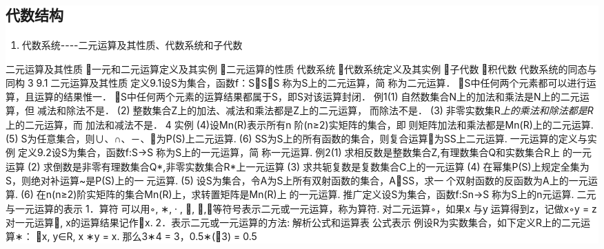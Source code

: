 



## 代数结构



1. 代数系统----二元运算及其性质、代数系统和子代数

二元运算及其性质
一元和二元运算定义及其实例
二元运算的性质
代数系统
代数系统定义及其实例
子代数
积代数
代数系统的同态与同构
3
9.1 二元运算及其性质
定义9.1设S为集合，函数f：SSS 称为S上的二元运算，简
称为二元运算．
S中任何两个元素都可以进行运算，且运算的结果惟一．
S中任何两个元素的运算结果都属于S，即S对该运算封闭．
例1(1) 自然数集合N上的加法和乘法是N上的二元运算，但
减法和除法不是．
(2) 整数集合Z上的加法、减法和乘法都是Z上的二元运算，
而除法不是．
(3) 非零实数集R*上的乘法和除法都是R*上的二元运算，而
加法和减法不是．
4
实例
(4)设Mn(R)表示所有n 阶(n≥2)实矩阵的集合，即
则矩阵加法和乘法都是Mn(R)上的二元运算.
(5) S为任意集合，则∪、∩、－、为P(S)上二元运算.
(6) SS为S上的所有函数的集合，则复合运算为SS上二元运算.
一元运算的定义与实例
定义9.2设S为集合，函数f:S→S 称为S上的一元运算，简
称一元运算.
例2(1) 求相反数是整数集合Z,有理数集合Q和实数集合R上
的一元运算
(2) 求倒数是非零有理数集合Q*,非零实数集合R*上一元运算
(3) 求共轭复数是复数集合C上的一元运算
(4) 在幂集P(S)上规定全集为S，则绝对补运算~是P(S)上的一
元运算.
(5) 设S为集合，令A为S上所有双射函数的集合，ASS，求一
个双射函数的反函数为A上的一元运算.
(6) 在n(n≥2)阶实矩阵的集合Mn(R)上，求转置矩阵是Mn(R)上
的一元运算.
推广定义设S为集合，函数f:Sn→S 称为S上的n元运算.
二元与一元运算的表示
1．算符
可以用◦, ∗, · , , ,等符号表示二元或一元运算，称为算符.
对二元运算◦，如果x 与y 运算得到z，记做x◦y = z
对一元运算, x的运算结果记作x.
2．表示二元或一元运算的方法: 解析公式和运算表
公式表示
例设R为实数集合，如下定义R上的二元运算∗：
x, y∈R,  x ∗y = x.
那么3∗4 = 3，0.5∗(3) = 0.5
